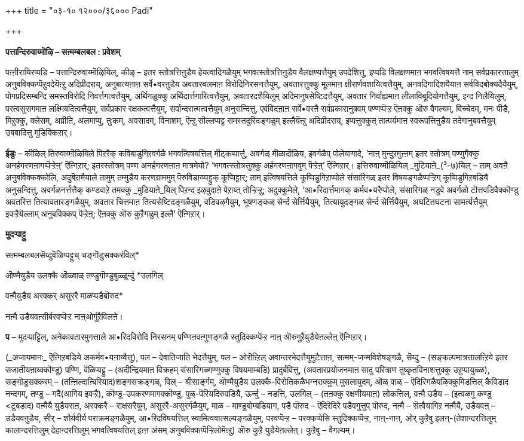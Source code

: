 +++
title = "०३-१० १२०००/३६००० Padi"

+++


**पत्तान्दिरुवाय्मॊऴि – सऩ्मम्बलबल : प्रवेशम्**

पऩ्ऩीरायिरप्पडि – पत्तान्दिरुवाय्मॊऴियिल्, कीऴ् – इतर स्तोत्रत्तिऩुडैय हेयत्वादिगळैयुम् भगवत्स्तोत्रत्तिऩुडैय वैलक्षण्यत्तैयुम् उपदेशित्तु, इप्पडि विलक्षणमाऩ भगवत्विषयत्तै नाम् सर्वप्रकारत्तालुम् अनुबविक्कप्पॆऱुवदेयॆऩ्ऱु अदिप्रीदराय्, अनुबात्यऩाऩ सर्वे•वरऩुडैय अवतारबलमाऩ विरोदिनिरसनत्तैयुम्, अवतारत्तुक्कु मूलमाऩ क्षीरार्णवशायित्वत्तैयुम्, अनवदिगादिशयैयाऩ सर्वविदबोक्यदैयैयुम्, पोगप्रदिसम्बन्दि समस्तविरोदि निवर्त्तगत्वत्तैयुम्, अर्थिगळुक्कु अर्थिदार्त्तगारित्वत्तैयुम्, अवतारदशैयिलुम् अदिमानुषसेष्टिदत्तैयुम्, अवतार निर्वाह्यमाऩ लीलाविबूदियोगत्तैयुम्, इन्द निलैयिलुम्, परत्वसुसगमाऩ लक्ष्मिबदित्वत्तैयुम्, सर्वप्रकार रक्षकत्वत्तैयुम्, सर्वान्दरात्मत्वत्तैयुम् अनुसन्दित्तु, एवंविदऩाऩ सर्वे•वरऩै सर्वप्रकारानुबवम् पण्णप्पॆऱ्ऱ ऎऩक्कु ऒरु वैगल्यम्, विच्चेदम्, मनः पीडै, मिऱुक्कु, क्लेसम्, अप्रीति, अलमाप्पु, तुःकम्, अवसादम्, विनाशम्, ऎऩ्ऱु सॊल्लप्पट्ट समस्तदुरिदङ्गळुम् इल्लैयॆऩ्ऱु अदिप्रीदराय्, इप्पत्तुक्कुत् तात्पर्यमाऩ स्वरूपत्तिऩुडैय तदेगानुबवत्तैयुम् उबबादित्तु मुडिक्किऱार्।

**ईडुः** – कीऴिल् तिरुवाय्मॊऴियिले पिऱरैक् कविबाडुगिऱवर्गळै भगवत्विषयत्तिल् मीट्कप्पार्त्तु, अवर्गळ् मीळादॊऴिय, इवर्गळैप् पोलेयागादे, ‘नाऩ् मुन्दुऱमुऩ्ऩम् इतर स्तोत्रम् पण्णुगैक्कु अनर्हगरणऩागप्पॆऱ्ऱेऩ्’ ऎऩ्गिऱार्; इतरस्तोत्रम् पण्ण अनर्हगरणऩाऩ मात्रमेयो? ‘भगवत्स्तोत्रत्तुक्कु अर्हगरणऩागवुम् पॆऱ्ऱेऩ्’ ऎऩ्गिऱार्। इत्तिरुवाय्मॊऴियिल् \_मुटियाऩे\_(³-७)यिल् – ताम् अवऩै अनुबविक्कक्कोलि, अदुबॆऱामैयाले तामुम् तम्मुडैय करणग्राममुम् पॆरुविडाय्प्पट्टुक् कूप्पिट्टार्; ताम् इत्विषयत्तिले कूप्पिडुगिऱाप्पोले संसारिगळ् इतर विषयङ्गळैप्पऱ्ऱिग् कूप्पिडुगिऱबडियै अनुसन्दित्तु, अवर्गळनर्त्तत्तैक् कण्डवाऱे तमक्कु \_मुडियाऩे\_यिल् पिऱन्द इऴवुदाऩे पेऱाय्त् तोऱ्ऱिऱ्ऱु; अदुक्कुमेले, ‘आ•रिदार्त्तमागक् कर्मव•यरैप्पोले, संसारिगळ् नडुवे अवर्गळो टॊत्तवडिवैक्कॊण्डु अवतरित्त तित्यावतारङ्गळैयुम्, अवतार चित्तमाऩ तित्यसेष्टिदङ्गळैयुम्, वडिवऴगैयुम्, भूषणङ्कळ् सेर्न्द सेर्त्तियैयुम्,
तित्यायुदङ्गळ् सेर्न्द सेर्त्तियैयुम्, अघटितघटना सामर्त्यत्तैयुम् इवऱ्ऱैयॆल्लाम् अनुबविक्कप् पॆऱ्ऱेऩ्; ऎऩक्कु ऒरु कुऱैगळुम् इल्लै’ ऎऩ्गिऱार्।

**मुदऱ्पाट्टु**

सऩ्मम्बलबलसॆय्दुवॆळिप्पट्टुच् चङ्गॊडुसक्करंविल्\*

ऒण्मैयुडैय उलक्कै ऒळ्वाळ् तण्डुगॊण्डुबुळ्ळूर्न्दु \*उलगिल्

वऩ्मैयुडैय अरक्कर् असुररै माळप्पडैबॊरुद\*

नऩ्मै उडैयवऩ्सीर्बरवप्पॆऱ्ऱ नाऩ्ओर्गुऱैविलऩे।

**प** – मुदऱ्पाट्टिल्, अनेकावतारमुगत्ताले आ•रिदविरोदि निरसनम् पण्णिऩवऩ्गुणङ्गळै स्तुदिक्कप्पॆऱ्ऱ नाऩ् ऒरुगुऱैयुडैयेऩल्लेऩ् ऎऩ्गिऱार्।

(\_अजायमानः\_ ऎऩ्गिऱबडिये अकर्मव•यऩाय्वैत्तु), पल – देवातिजाति भेदत्तैयुम्, पल – ओरॊऩ्ऱिल् अवान्तरभेदत्तैयुमुटैत्ताऩ, सऩ्मम्-जन्मविशेषङ्गळै, सॆय्दु – (सङ्कल्पमात्रत्तालऩ्ऱिये इतर सजातीयऩाय्क्कॊण्डु) पण्णि, वॆळिप्पट्टु – (अदीन्द्रियमाऩ विक्रहम् संसारिगळ्गण्णुक्कु विषयमाम्बडि) प्रादुर्बवित्तु, (अवतारप्रयोजनमाऩ सादु परित्राण तुष्कृतविनाशत्तुक्कु उऱुप्पायुळ्ळ), सङ्गॊडुसक्करम् – (तऩ्ऩिल्दाऩ्बिरियाद)शङ्गसक्रङ्गळ्, विल् – श्रीसार्ङ्गम्, ऒण्मैयुडैय उलक्कै-विरोतिकळैभग्नराक्कुम् मुसलायुदम्, ऒळ् वाळ् – ऎदिरिगळैयऴिक्कुमिडत्तिल् कैविडाद नन्दगम्, तण्डु – गदै(आगिय इवऱ्ऱै), कॊण्डु-उपकरणमागक्कॊण्डु, पुळ्-पॆरियदिरुवडियै, ऊर्न्दु – नडत्ति, उलगिल् – (तऩक्कु रक्षणीयमाऩ) लोकत्तिल्, वऩ्मै उडैय – (इत्वऴगु कण्डु \<टुबडाद) वऩ्मैयै युडैयराऩ, अरक्करै – राक्षसरैयुम्, असुररै-असुरर्गळैयुम्, माळ – माण्डुबोम्बडियाग, पडै पॊरुद – ऎदिरॆदिरे पडैवगुत्तुप् पॊरुद, नऩ्मै – सॆत्वैयागिऱ नऩ्मैयै, उडैयवऩ् – उडैयवऩुडैय, सीर् – शौर्यवीर्य पराक्रमङ्गळैयुम्, आ•रिदविषयत्तिल् स्वामित्ववात्सल्यङ्गळैयुम्, परवप्पॆऱ्ऱ – परक्कप्पेसि स्तुदिक्कप्पॆऱ्ऱ, नाऩ्-नाऩ्, ओर् कुऱैवु इलऩ्-(तेशान्दरत्तिलुम् कालान्दरत्तिलुम् देहान्दरत्तिलुम् भगवत्विषयत्तिल् इऩ्ऩ अंसम् अनुबविक्कप्पॆऱ्ऱिलोमॆऩ्ऱु) ऒरु कुऱै युडैयेऩल्लेऩ्। कुऱैवु – वैगल्यम्।
